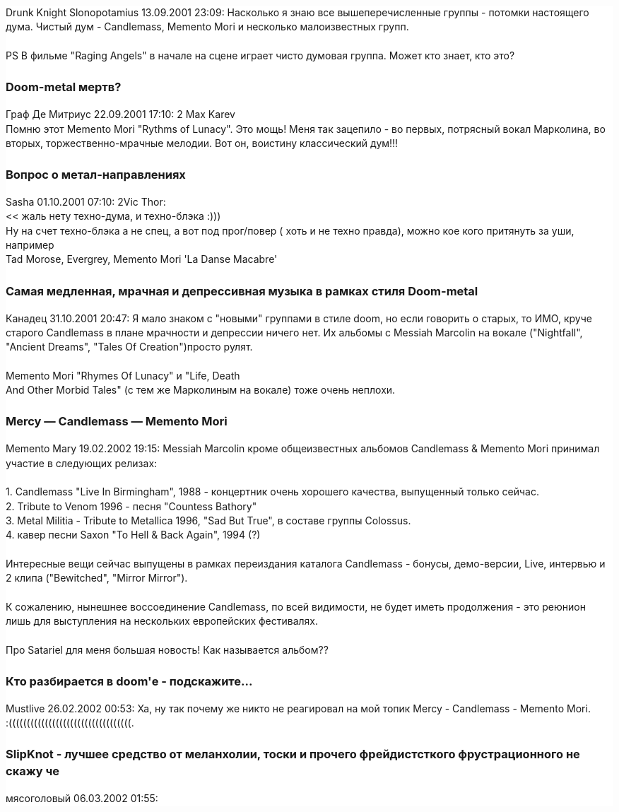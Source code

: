 Drunk Knight Slonopotamius 13.09.2001 23:09:
Насколько я знаю все вышеперечисленные группы - потомки настоящего дума. Чистый дум - Candlemass, Memento Mori и несколько малоизвестных групп.<BR><BR>PS В фильме "Raging Angels" в начале на сцене играет чисто думовая группа. Может кто знает, кто это?

### Doom-metal мертв?

Граф Де Митриус 22.09.2001 17:10:
2 Max Karev<BR>Помню этот Memento Mori "Rythms of Lunacy". Это мощь! Меня так зацепило - во первых, потрясный вокал Марколина, во вторых, торжественно-мрачные мелодии. Вот он, воистину классический дум!!!

### Вопрос о метал-направлениях

Sasha 01.10.2001 07:10:
2Vic Thor: <BR>&lt;&lt;  жаль нету техно-дума, и техно-блэка :)))<BR>Ну на счет техно-блэка а не спец, а вот под прог/повер  ( хоть и не техно правда), можно кое кого притянуть за уши, например <BR>Tad Morose, Evergrey, Memento Mori 'La Danse Macabre'    

### Самая медленная, мрачная и депрессивная музыка в рамках стиля Doom-metal

Канадец 31.10.2001 20:47:
Я мало знаком с "новыми" группами в стиле doom, но если говорить о старых, то ИМО, круче старого Candlemass в плане мрачности и депрессии ничего нет. Их альбомы с Messiah Marcolin на вокале ("Nightfall", "Ancient Dreams", "Tales Of Creation")просто рулят.<BR><BR>Memento Mori "Rhymes Of Lunacy" и "Life, Death<BR>And Other Morbid Tales" (с тем же Марколиным на вокале) тоже очень неплохи.

### Mercy — Candlemass — Memento Mori

Memento Mary 19.02.2002 19:15:
Messiah Marcolin кроме общеизвестных альбомов Candlemass & Memento Mori принимал участие в следующих релизах:<BR><BR>1. Candlemass "Live In Birmingham", 1988 - концертник очень хорошего качества, выпущенный только сейчас.<BR>2. Tribute to Venom 1996 - песня "Countess Bathory"<BR>3. Metal Militia - Tribute to Metallica 1996, "Sad But True", в составе группы Colossus.<BR>4. кавер песни Saxon "To Hell & Back Again", 1994 (?)<BR><BR>Интересные вещи сейчас выпущены в рамках переиздания каталога Candlemass - бонусы, демо-версии, Live, интервью и 2 клипа ("Bewitched", "Mirror Mirror"). <BR><BR>К сожалению, нынешнее воссоединение Candlemass, по всей видимости, не будет иметь продолжения - это реюнион лишь для выступления на нескольких европейских фестивалях.<BR><BR>Про Satariel для меня большая новость! Как называется альбом??

### Кто разбирается в doom'е - подскажите...

Mustlive 26.02.2002 00:53:
Ха, ну так почему же никто не реагировал на мой топик Mercy -  Candlemass - Memento Mori.<BR>:((((((((((((((((((((((((((((((((((.

### SlipKnot - лучшее средство от меланхолии, тоски и прочего фрейдистсткого фрустрационного не скажу че

мясоголовый 06.03.2002 01:55: